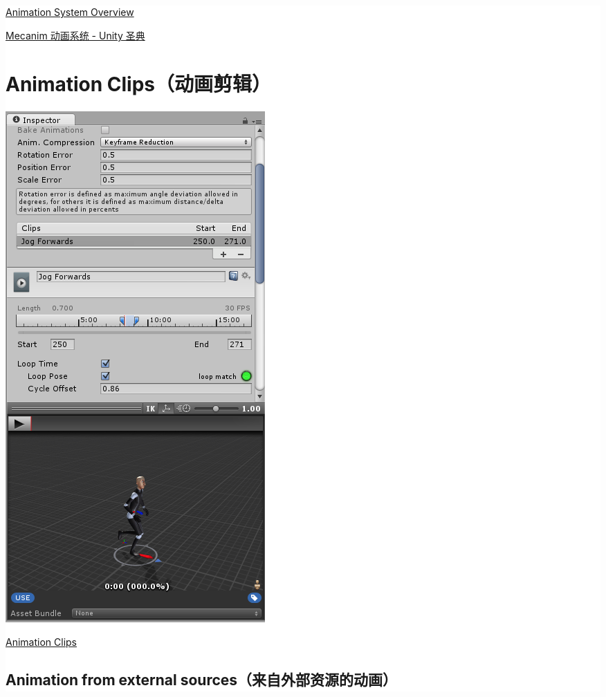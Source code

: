 [Animation System Overview](https://docs.unity3d.com/Manual/AnimationOverview.html)

[Mecanim 动画系统 - Unity 圣典](http://www.ceeger.com/Manual/MecanimAnimationSystem.html)

# Animation Clips（动画剪辑）

![](media/15022458967715.png)

[Animation Clips](https://docs.unity3d.com/Manual/AnimationClips.html)

## Animation from external sources（来自外部资源的动画） 
